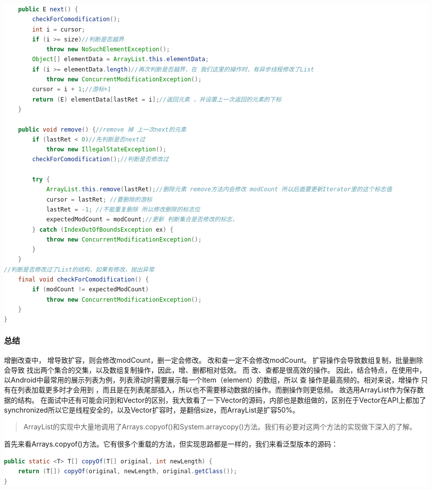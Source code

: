 ```java
    public E next() {
        checkForComodification();
        int i = cursor;
        if (i >= size)//判断是否越界
            throw new NoSuchElementException();
        Object[] elementData = ArrayList.this.elementData;
        if (i >= elementData.length)//再次判断是否越界，在 我们这里的操作时，有异步线程修改了List
            throw new ConcurrentModificationException();
        cursor = i + 1;//游标+1
        return (E) elementData[lastRet = i];//返回元素 ，并设置上一次返回的元素的下标
    }

    public void remove() {//remove 掉 上一次next的元素
        if (lastRet < 0)//先判断是否next过
            throw new IllegalStateException();
        checkForComodification();//判断是否修改过

        try {
            ArrayList.this.remove(lastRet);//删除元素 remove方法内会修改 modCount 所以后面要更新Iterator里的这个标志值
            cursor = lastRet; //要删除的游标
            lastRet = -1; //不能重复删除 所以修改删除的标志位
            expectedModCount = modCount;//更新 判断集合是否修改的标志，
        } catch (IndexOutOfBoundsException ex) {
            throw new ConcurrentModificationException();
        }
    }
//判断是否修改过了List的结构，如果有修改，抛出异常
    final void checkForComodification() {
        if (modCount != expectedModCount)
            throw new ConcurrentModificationException();
    }
}
```

### 总结

增删改查中， 增导致扩容，则会修改modCount，删一定会修改。 改和查一定不会修改modCount。
扩容操作会导致数组复制，批量删除会导致 找出两个集合的交集，以及数组复制操作，因此，增、删都相对低效。 而 改、查都是很高效的操作。
因此，结合特点，在使用中，以Android中最常用的展示列表为例，列表滑动时需要展示每一个Item（element）的数组，所以 查 操作是最高频的。相对来说，增操作 只有在列表加载更多时才会用到 ，而且是在列表尾部插入，所以也不需要移动数据的操作。而删操作则更低频。 故选用ArrayList作为保存数据的结构。
在面试中还有可能会问到和Vector的区别，我大致看了一下Vector的源码，内部也是数组做的，区别在于Vector在API上都加了synchronized所以它是线程安全的，以及Vector扩容时，是翻倍size，而ArrayList是扩容50%。



> ArrayList的实现中大量地调用了Arrays.copyof()和System.arraycopy()方法。我们有必要对这两个方法的实现做下深入的了解。

首先来看Arrays.copyof()方法。它有很多个重载的方法，但实现思路都是一样的，我们来看泛型版本的源码：

```java
public static <T> T[] copyOf(T[] original, int newLength) {
    return (T[]) copyOf(original, newLength, original.getClass());
}
```
